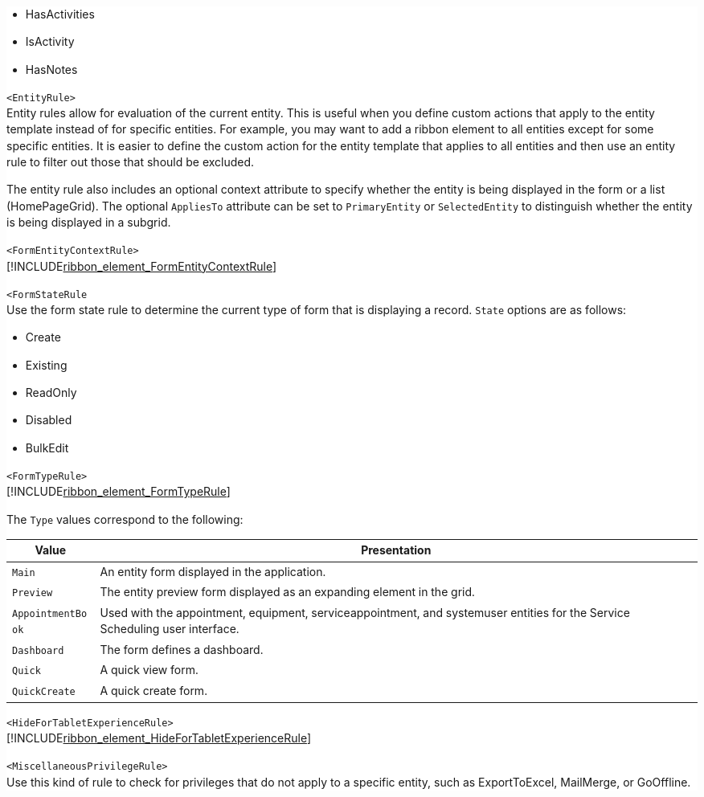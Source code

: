 - HasActivities  

- IsActivity  

- HasNotes  

 `<EntityRule>`  
 Entity rules allow for evaluation of the current entity. This is useful when you define custom actions that apply to the entity template instead of for specific entities. For example, you may want to add a ribbon element to all entities except for some specific entities. It is easier to define the custom action for the entity template that applies to all entities and then use an entity rule to filter out those that should be excluded.  

 The entity rule also includes an optional context attribute to specify whether the entity is being displayed in the form or a list (HomePageGrid). The optional `AppliesTo` attribute can be set to `PrimaryEntity` or `SelectedEntity` to distinguish whether the entity is being displayed in a subgrid.  

 `<FormEntityContextRule>`  
 [!INCLUDE[ribbon_element_FormEntityContextRule](../../includes/ribbon-element-formentitycontextrule.md)]

 `<FormStateRule`  
 Use the form state rule to determine the current type of form that is displaying a record. `State` options are as follows:  

- Create  

- Existing  

- ReadOnly  

- Disabled  

- BulkEdit  

 `<FormTypeRule>`  
 [!INCLUDE[ribbon_element_FormTypeRule](../../includes/ribbon-element-formtyperule.md)]

 The `Type` values correspond to the following:  

|Value|Presentation|  
|-----------|------------------|  
|`Main`|An entity form displayed in the application.|  
|`Preview`|The entity preview form displayed as an expanding element in the grid.|  
|`AppointmentBook`|Used with the appointment, equipment, serviceappointment, and systemuser entities for the Service Scheduling user interface.|  
|`Dashboard`|The form defines a dashboard.|  
|`Quick`|A quick view form.|  
|`QuickCreate`|A quick create form.|  

 `<HideForTabletExperienceRule>`  
 [!INCLUDE[ribbon_element_HideForTabletExperienceRule](../../includes/ribbon-element-hidefortabletexperiencerule.md)]

 `<MiscellaneousPrivilegeRule>`  
 Use this kind of rule to check for privileges that do not apply to a specific entity, such as ExportToExcel, MailMerge, or GoOffline.  
